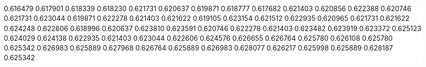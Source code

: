 0.616479
0.617901
0.618339
0.618230
0.621731
0.620637
0.619871
0.618777
0.617682
0.621403
0.620856
0.622388
0.620746
0.621731
0.623044
0.619871
0.622278
0.621403
0.621622
0.619105
0.623154
0.621512
0.622935
0.620965
0.621731
0.621622
0.624248
0.622606
0.618996
0.620637
0.623810
0.623591
0.620746
0.622278
0.621403
0.623482
0.623919
0.623372
0.625123
0.624029
0.624138
0.622935
0.621403
0.623044
0.622606
0.624576
0.626655
0.626764
0.625780
0.626108
0.625780
0.625342
0.626983
0.625889
0.627968
0.626764
0.625889
0.626983
0.628077
0.626217
0.625998
0.625889
0.628187
0.625342